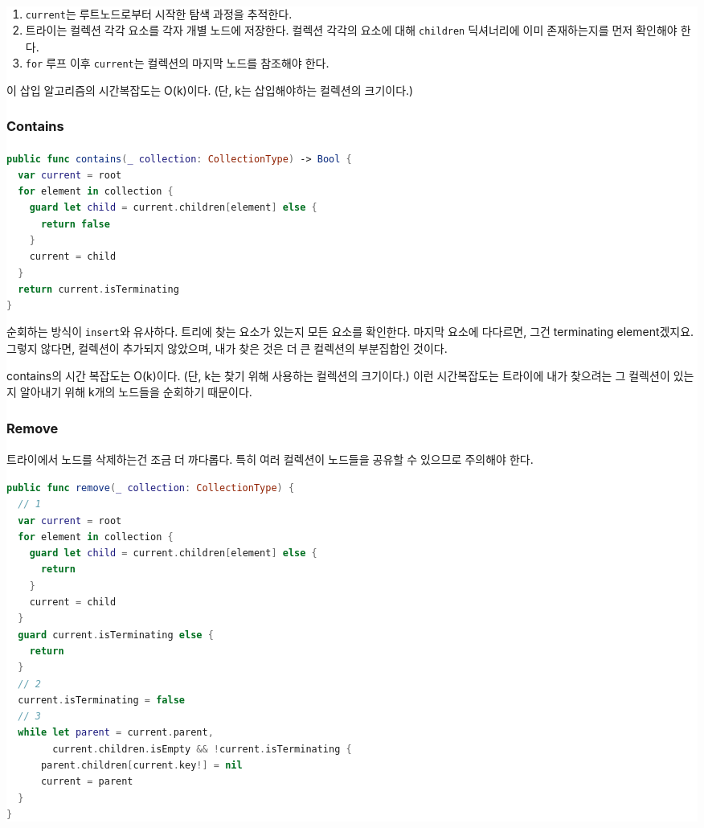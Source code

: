 1. `current`는 루트노드로부터 시작한 탐색 과정을 추적한다.
2. 트라이는 컬렉션 각각 요소를 각자 개별 노드에 저장한다. 컬렉션 각각의 요소에 대해 `children` 딕셔너리에 이미 존재하는지를 먼저 확인해야 한다.
3. `for` 루프 이후 `current`는 컬렉션의 마지막 노드를 참조해야 한다.

이 삽입 알고리즘의 시간복잡도는 O(k)이다. (단, k는 삽입해야하는 컬렉션의 크기이다.)

### Contains

```swift
public func contains(_ collection: CollectionType) -> Bool {
  var current = root
  for element in collection {
    guard let child = current.children[element] else {
      return false
    }
    current = child
  }
  return current.isTerminating
}
```

순회하는 방식이 `insert`와 유사하다. 트리에 찾는 요소가 있는지 모든 요소를 확인한다. 마지막 요소에 다다르면, 그건 terminating element겠지요. 그렇지 않다면, 컬렉션이 추가되지 않았으며, 내가 찾은 것은 더 큰 컬렉션의 부분집합인 것이다.

contains의 시간 복잡도는 O(k)이다. (단, k는 찾기 위해 사용하는 컬렉션의  크기이다.) 이런 시간복잡도는 트라이에 내가 찾으려는 그 컬렉션이 있는지 알아내기 위해 k개의 노드들을 순회하기 때문이다.

### Remove

트라이에서 노드를 삭제하는건 조금 더 까다롭다. 특히 여러 컬렉션이 노드들을 공유할 수 있으므로 주의해야 한다.

```swift
public func remove(_ collection: CollectionType) {
  // 1
  var current = root
  for element in collection {
    guard let child = current.children[element] else {
      return
    }
    current = child
  }
  guard current.isTerminating else {
    return
  }
  // 2
  current.isTerminating = false
  // 3
  while let parent = current.parent,
        current.children.isEmpty && !current.isTerminating {
      parent.children[current.key!] = nil
      current = parent
  }
}
```
